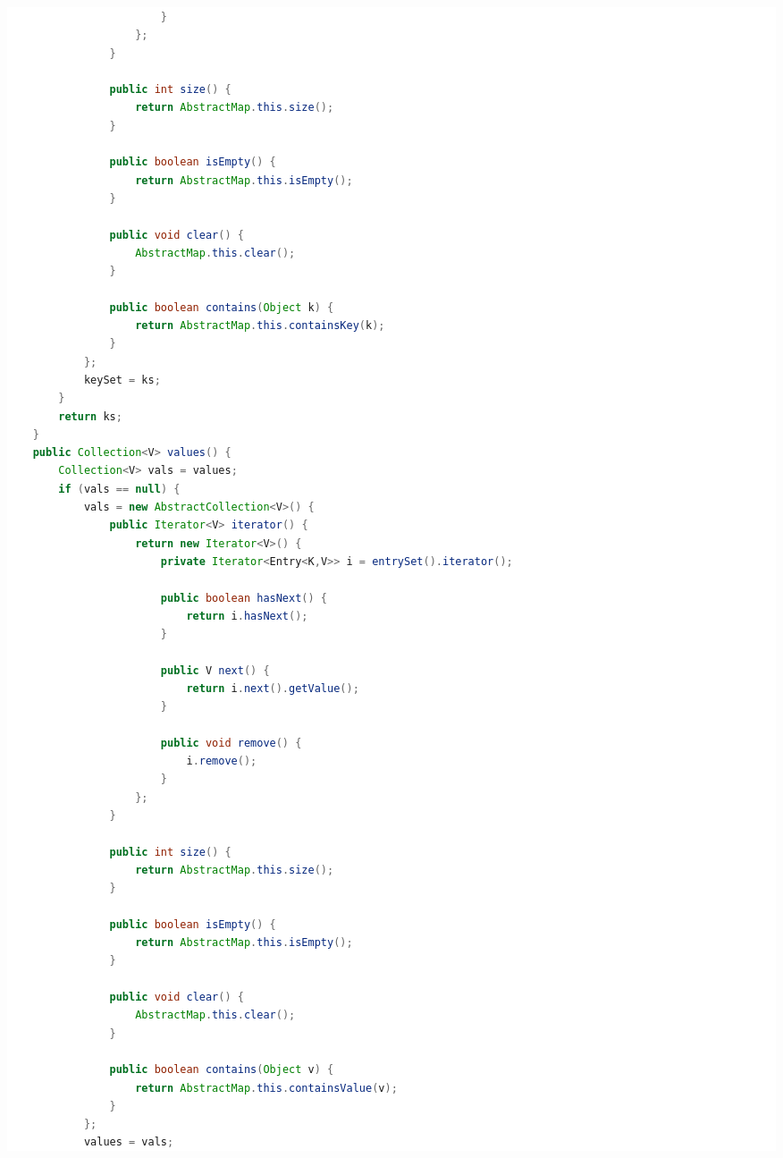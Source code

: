 ```java
                        }
                    };
                }

                public int size() {
                    return AbstractMap.this.size();
                }

                public boolean isEmpty() {
                    return AbstractMap.this.isEmpty();
                }

                public void clear() {
                    AbstractMap.this.clear();
                }

                public boolean contains(Object k) {
                    return AbstractMap.this.containsKey(k);
                }
            };
            keySet = ks;
        }
        return ks;
    }
    public Collection<V> values() {
        Collection<V> vals = values;
        if (vals == null) {
            vals = new AbstractCollection<V>() {
                public Iterator<V> iterator() {
                    return new Iterator<V>() {
                        private Iterator<Entry<K,V>> i = entrySet().iterator();

                        public boolean hasNext() {
                            return i.hasNext();
                        }

                        public V next() {
                            return i.next().getValue();
                        }

                        public void remove() {
                            i.remove();
                        }
                    };
                }

                public int size() {
                    return AbstractMap.this.size();
                }

                public boolean isEmpty() {
                    return AbstractMap.this.isEmpty();
                }

                public void clear() {
                    AbstractMap.this.clear();
                }

                public boolean contains(Object v) {
                    return AbstractMap.this.containsValue(v);
                }
            };
            values = vals;
```